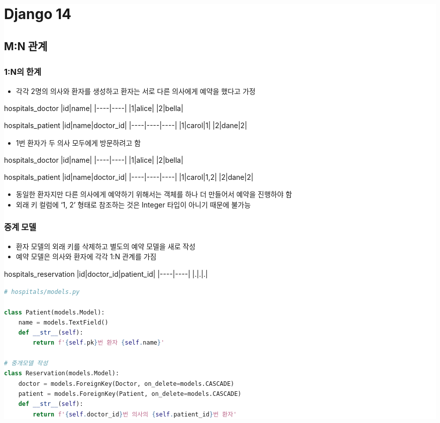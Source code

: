 # Django 14
## M:N 관계
### 1:N의 한계
- 각각 2명의 의사와 환자를 생성하고 환자는 서로 다른 의사에게 예약을 했다고 가정

hospitals_doctor
|id|name|
|----|----|
|1|alice|
|2|bella|

hospitals_patient
|id|name|doctor_id|
|----|----|----|
|1|carol|1|
|2|dane|2|

- 1번 환자가 두 의사 모두에게 방문하려고 함

hospitals_doctor
|id|name|
|----|----|
|1|alice|
|2|bella|

hospitals_patient
|id|name|doctor_id|
|----|----|----|
|1|carol|1,2|
|2|dane|2|

- 동일한 환자지만 다른 의사에게 예약하기 위해서는 객체를 하나 더 만들어서 예약을 진행하야 함
- 외래 키 컬럼에 ‘1, 2’ 형태로 참조하는 것은 Integer 타입이 아니기 때문에 불가능

### 중계 모델
- 환자 모델의 외래 키를 삭제하고 별도의 예약 모델을 새로 작성
- 예약 모델은 의사와 환자에 각각 1:N 관계를 가짐

hospitals_reservation
|id|doctor_id|patient_id|
|----|----|
|.|.|.|

```python
# hospitals/models.py

class Patient(models.Model):
    name = models.TextField()
    def __str__(self):
        return f'{self.pk}번 환자 {self.name}'

# 중개모델 작성
class Reservation(models.Model):
    doctor = models.ForeignKey(Doctor, on_delete=models.CASCADE)
    patient = models.ForeignKey(Patient, on_delete=models.CASCADE)
    def __str__(self):
        return f'{self.doctor_id}번 의사의 {self.patient_id}번 환자'
```
